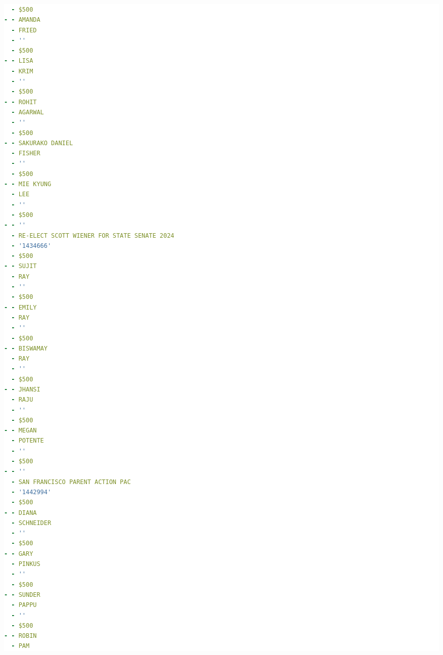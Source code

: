 ```yaml
  - $500
- - AMANDA
  - FRIED
  - ''
  - $500
- - LISA
  - KRIM
  - ''
  - $500
- - ROHIT
  - AGARWAL
  - ''
  - $500
- - SAKURAKO DANIEL
  - FISHER
  - ''
  - $500
- - MIE KYUNG
  - LEE
  - ''
  - $500
- - ''
  - RE-ELECT SCOTT WIENER FOR STATE SENATE 2024
  - '1434666'
  - $500
- - SUJIT
  - RAY
  - ''
  - $500
- - EMILY
  - RAY
  - ''
  - $500
- - BISWAMAY
  - RAY
  - ''
  - $500
- - JHANSI
  - RAJU
  - ''
  - $500
- - MEGAN
  - POTENTE
  - ''
  - $500
- - ''
  - SAN FRANCISCO PARENT ACTION PAC
  - '1442994'
  - $500
- - DIANA
  - SCHNEIDER
  - ''
  - $500
- - GARY
  - PINKUS
  - ''
  - $500
- - SUNDER
  - PAPPU
  - ''
  - $500
- - ROBIN
  - PAM
```